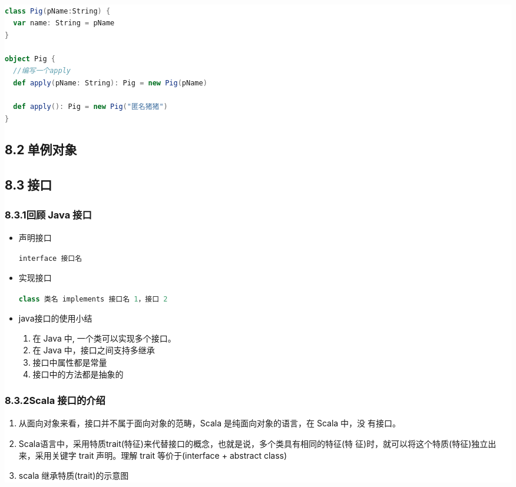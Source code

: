 ```scala
class Pig(pName:String) {
  var name: String = pName
}

object Pig {
  //编写一个apply
  def apply(pName: String): Pig = new Pig(pName)

  def apply(): Pig = new Pig("匿名猪猪")
}

```



## 8.2 单例对象





## 8.3 接口



### 8.3.1回顾 Java 接口

- 声明接口 

  ```scala
  interface 接口名
  ```

- 实现接口

   ```scala
  class 类名 implements 接口名 1，接口 2
   ```

- java接口的使用小结
  1. 在 Java 中, 一个类可以实现多个接口。  
  2. 在 Java 中，接口之间支持多继承
  3. 接口中属性都是常量
  4. 接口中的方法都是抽象的



### 8.3.2Scala 接口的介绍

1.  从面向对象来看，接口并不属于面向对象的范畴，Scala 是纯面向对象的语言，在 Scala 中，没 有接口。

2. Scala语言中，采用特质trait(特征)来代替接口的概念，也就是说，多个类具有相同的特征(特 征)时，就可以将这个特质(特征)独立出来，采用关键字 trait 声明。理解 trait 等价于(interface + abstract class)
3.  scala 继承特质(trait)的示意图

